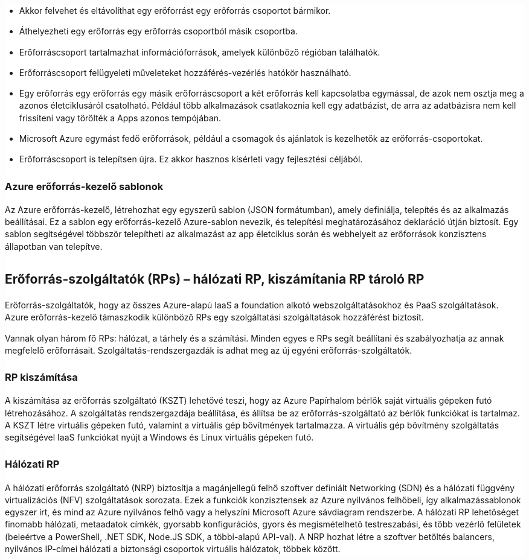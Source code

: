 -   Akkor felvehet és eltávolíthat egy erőforrást egy erőforrás csoportot bármikor.

-   Áthelyezheti egy erőforrás egy erőforrás csoportból másik csoportba.

-   Erőforráscsoport tartalmazhat információforrások, amelyek különböző régióban találhatók.

-   Erőforráscsoport felügyeleti műveleteket hozzáférés-vezérlés hatókör használható.

-   Egy erőforrás egy erőforrás egy másik erőforráscsoport a két erőforrás kell kapcsolatba egymással, de azok nem osztja meg a azonos életciklusáról csatolható. Például több alkalmazások csatlakoznia kell egy adatbázist, de arra az adatbázisra nem kell frissíteni vagy törölték a Apps azonos tempójában.

-   Microsoft Azure egymást fedő erőforrások, például a csomagok és ajánlatok is kezelhetők az erőforrás-csoportokat.

-   Erőforráscsoport is telepítsen újra.  Ez akkor hasznos kísérleti vagy fejlesztési céljából.  

### <a name="azure-resource-manager-templates"></a>Azure erőforrás-kezelő sablonok

Az Azure erőforrás-kezelő, létrehozhat egy egyszerű sablon (JSON formátumban), amely definiálja, telepítés és az alkalmazás beállításai. Ez a sablon egy erőforrás-kezelő Azure-sablon nevezik, és telepítési meghatározásához deklaráció útján biztosít. Egy sablon segítségével többször telepítheti az alkalmazást az app életciklus során és webhelyeit az erőforrások konzisztens állapotban van telepítve.

## <a name="resource-providers-rpsnetwork-rp-compute-rp-storage-rp"></a>Erőforrás-szolgáltatók (RPs) – hálózati RP, kiszámítania RP tároló RP

Erőforrás-szolgáltatók, hogy az összes Azure-alapú IaaS a foundation alkotó webszolgáltatásokhoz és PaaS szolgáltatások. Azure erőforrás-kezelő támaszkodik különböző RPs egy szolgáltatási szolgáltatások hozzáférést biztosít.

Vannak olyan három fő RPs: hálózat, a tárhely és a számítási. Minden egyes e RPs segít beállítani és szabályozhatja az annak megfelelő erőforrásait. Szolgáltatás-rendszergazdák is adhat meg az új egyéni erőforrás-szolgáltatók.

### <a name="compute-rp"></a>RP kiszámítása

A kiszámítása az erőforrás szolgáltató (KSZT) lehetővé teszi, hogy az Azure Papírhalom bérlők saját virtuális gépeken futó létrehozásához. A szolgáltatás rendszergazdája beállítása, és állítsa be az erőforrás-szolgáltató az bérlők funkciókat is tartalmaz. A KSZT létre virtuális gépeken futó, valamint a virtuális gép bővítmények tartalmazza. A virtuális gép bővítmény szolgáltatás segítségével IaaS funkciókat nyújt a Windows és Linux virtuális gépeken futó.

### <a name="network-rp"></a>Hálózati RP

A hálózati erőforrás szolgáltató (NRP) biztosítja a magánjellegű felhő szoftver definiált Networking (SDN) és a hálózati függvény virtualizációs (NFV) szolgáltatások sorozata. Ezek a funkciók konzisztensek az Azure nyilvános felhőbeli, így alkalmazássablonok egyszer írt, és mind az Azure nyilvános felhő vagy a helyszíni Microsoft Azure sávdiagram rendszerbe. A hálózati RP lehetőséget finomabb hálózati, metaadatok címkék, gyorsabb konfigurációs, gyors és megismételhető testreszabási, és több vezérlő felületek (beleértve a PowerShell, .NET SDK, Node.JS SDK, a többi-alapú API-val). A NRP hozhat létre a szoftver betöltés balancers, nyilvános IP-címei hálózati a biztonsági csoportok virtuális hálózatok, többek között.

